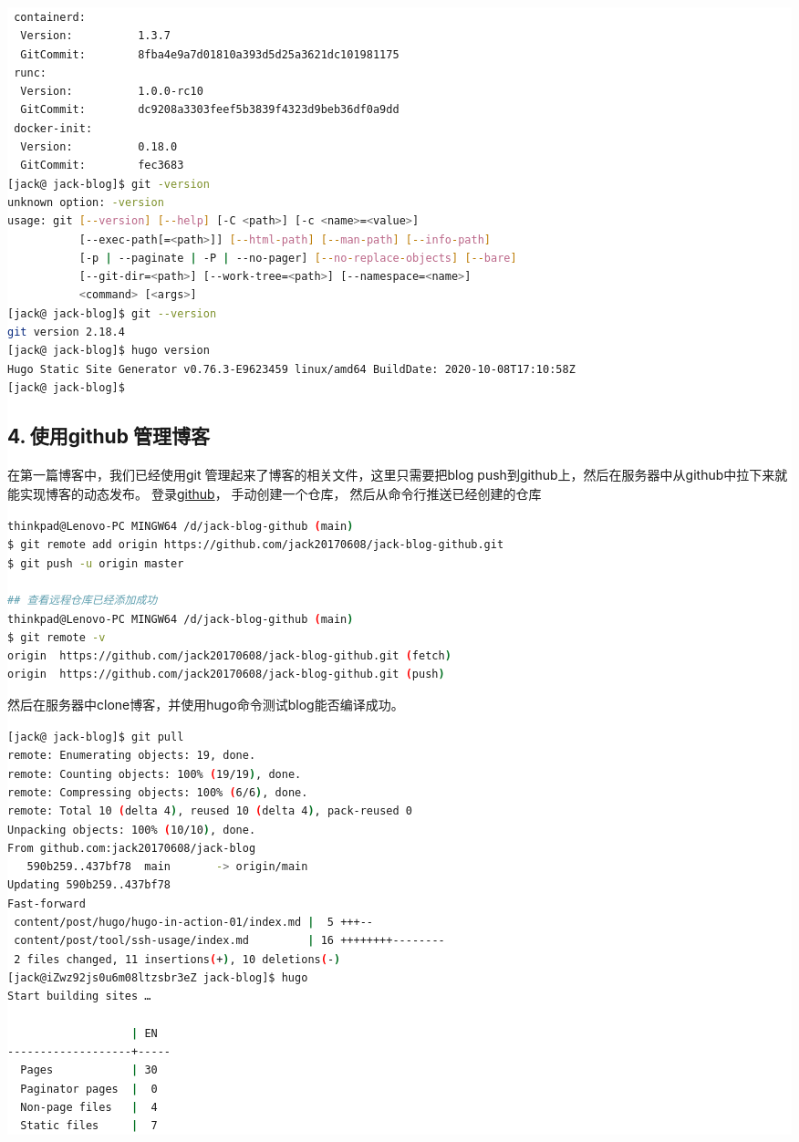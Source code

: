 ```bash 
 containerd:
  Version:          1.3.7
  GitCommit:        8fba4e9a7d01810a393d5d25a3621dc101981175
 runc:
  Version:          1.0.0-rc10
  GitCommit:        dc9208a3303feef5b3839f4323d9beb36df0a9dd
 docker-init:
  Version:          0.18.0
  GitCommit:        fec3683
[jack@ jack-blog]$ git -version
unknown option: -version
usage: git [--version] [--help] [-C <path>] [-c <name>=<value>]
           [--exec-path[=<path>]] [--html-path] [--man-path] [--info-path]
           [-p | --paginate | -P | --no-pager] [--no-replace-objects] [--bare]
           [--git-dir=<path>] [--work-tree=<path>] [--namespace=<name>]
           <command> [<args>]
[jack@ jack-blog]$ git --version
git version 2.18.4
[jack@ jack-blog]$ hugo version
Hugo Static Site Generator v0.76.3-E9623459 linux/amd64 BuildDate: 2020-10-08T17:10:58Z
[jack@ jack-blog]$ 
```

## 4. 使用github 管理博客
在第一篇博客中，我们已经使用git 管理起来了博客的相关文件，这里只需要把blog push到github上，然后在服务器中从github中拉下来就能实现博客的动态发布。
登录[github](https://github.com/)， 手动创建一个仓库， 然后从命令行推送已经创建的仓库
```bash
thinkpad@Lenovo-PC MINGW64 /d/jack-blog-github (main)
$ git remote add origin https://github.com/jack20170608/jack-blog-github.git
$ git push -u origin master

## 查看远程仓库已经添加成功
thinkpad@Lenovo-PC MINGW64 /d/jack-blog-github (main)
$ git remote -v
origin  https://github.com/jack20170608/jack-blog-github.git (fetch)
origin  https://github.com/jack20170608/jack-blog-github.git (push)

```

然后在服务器中clone博客，并使用hugo命令测试blog能否编译成功。

```bash 
[jack@ jack-blog]$ git pull 
remote: Enumerating objects: 19, done.
remote: Counting objects: 100% (19/19), done.
remote: Compressing objects: 100% (6/6), done.
remote: Total 10 (delta 4), reused 10 (delta 4), pack-reused 0
Unpacking objects: 100% (10/10), done.
From github.com:jack20170608/jack-blog
   590b259..437bf78  main       -> origin/main
Updating 590b259..437bf78
Fast-forward
 content/post/hugo/hugo-in-action-01/index.md |  5 +++--
 content/post/tool/ssh-usage/index.md         | 16 ++++++++--------
 2 files changed, 11 insertions(+), 10 deletions(-)
[jack@iZwz92js0u6m08ltzsbr3eZ jack-blog]$ hugo
Start building sites … 

                   | EN  
-------------------+-----
  Pages            | 30  
  Paginator pages  |  0  
  Non-page files   |  4  
  Static files     |  7  
```